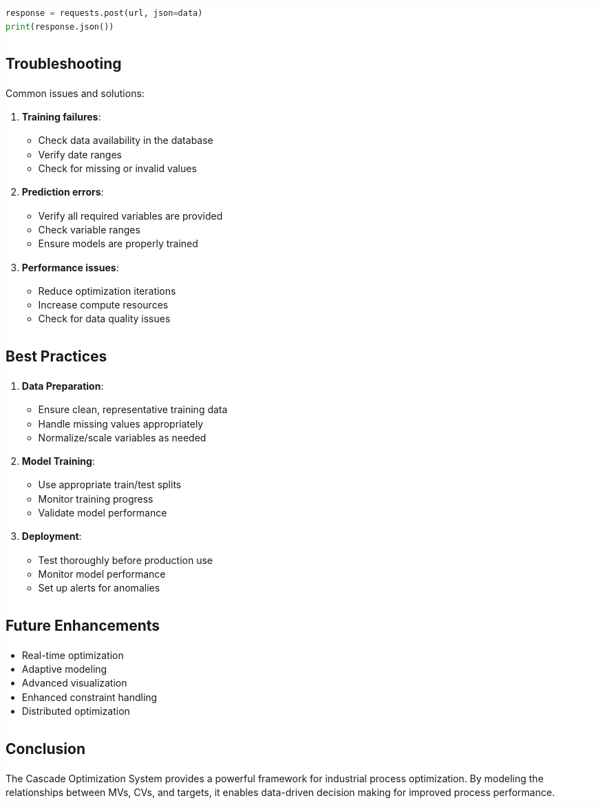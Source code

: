 ```python
response = requests.post(url, json=data)
print(response.json())
```

## Troubleshooting

Common issues and solutions:

1. **Training failures**:
   - Check data availability in the database
   - Verify date ranges
   - Check for missing or invalid values

2. **Prediction errors**:
   - Verify all required variables are provided
   - Check variable ranges
   - Ensure models are properly trained

3. **Performance issues**:
   - Reduce optimization iterations
   - Increase compute resources
   - Check for data quality issues

## Best Practices

1. **Data Preparation**:
   - Ensure clean, representative training data
   - Handle missing values appropriately
   - Normalize/scale variables as needed

2. **Model Training**:
   - Use appropriate train/test splits
   - Monitor training progress
   - Validate model performance

3. **Deployment**:
   - Test thoroughly before production use
   - Monitor model performance
   - Set up alerts for anomalies

## Future Enhancements

- Real-time optimization
- Adaptive modeling
- Advanced visualization
- Enhanced constraint handling
- Distributed optimization

## Conclusion

The Cascade Optimization System provides a powerful framework for industrial process optimization. By modeling the relationships between MVs, CVs, and targets, it enables data-driven decision making for improved process performance.
